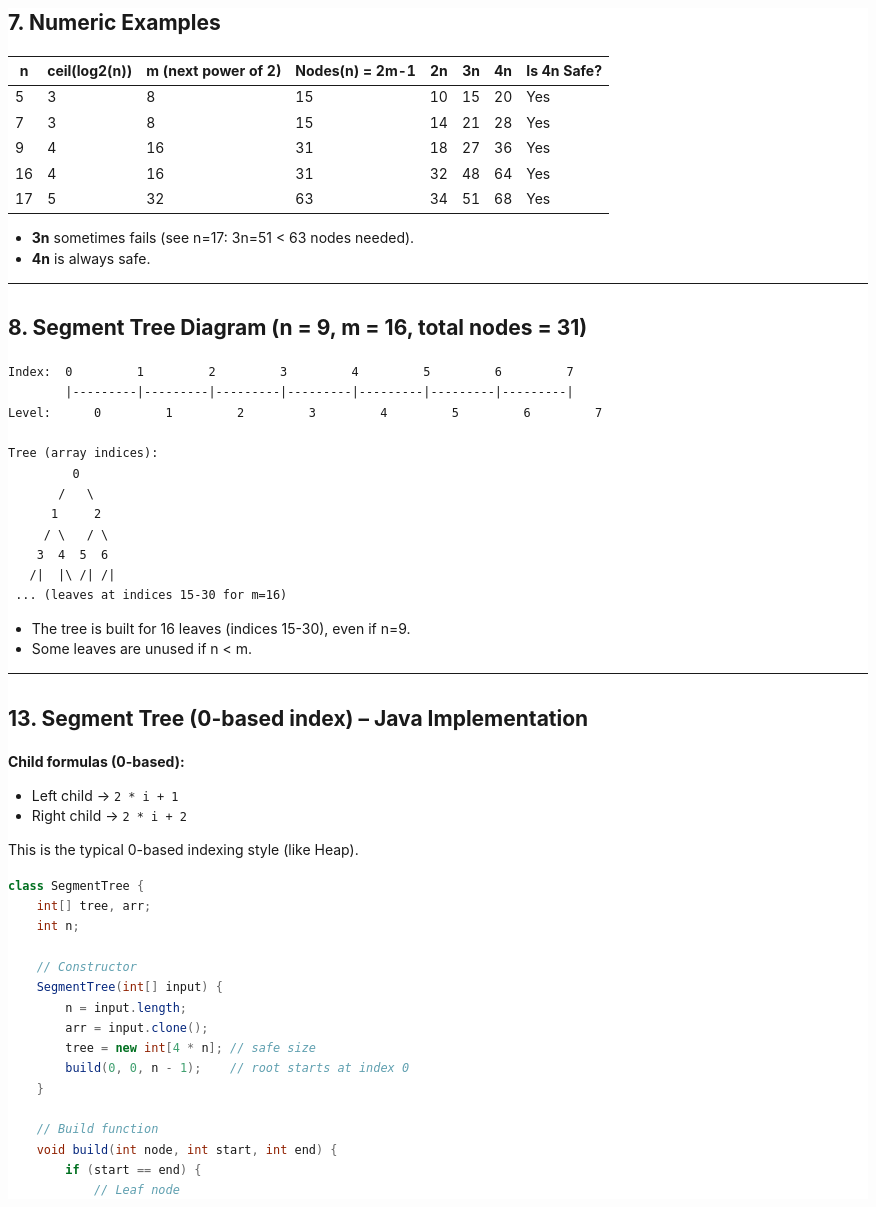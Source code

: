## 7. Numeric Examples

| n  | ceil(log2(n)) | m (next power of 2) | Nodes(n) = 2m-1 | 2n | 3n | 4n | Is 4n Safe? |
|----|---------------|---------------------|-----------------|----|----|----|------------|
| 5  | 3             | 8                   | 15              | 10 | 15 | 20 | Yes        |
| 7  | 3             | 8                   | 15              | 14 | 21 | 28 | Yes        |
| 9  | 4             | 16                  | 31              | 18 | 27 | 36 | Yes        |
| 16 | 4             | 16                  | 31              | 32 | 48 | 64 | Yes        |
| 17 | 5             | 32                  | 63              | 34 | 51 | 68 | Yes        |

- **3n** sometimes fails (see n=17: 3n=51 < 63 nodes needed).
- **4n** is always safe.

---

## 8. Segment Tree Diagram (n = 9, m = 16, total nodes = 31)

```
Index:  0         1         2         3         4         5         6         7
        |---------|---------|---------|---------|---------|---------|---------|
Level:      0         1         2         3         4         5         6         7

Tree (array indices):
         0
       /   \
      1     2
     / \   / \
    3  4  5  6
   /|  |\ /| /|
 ... (leaves at indices 15-30 for m=16)
```
- The tree is built for 16 leaves (indices 15-30), even if n=9.
- Some leaves are unused if n < m.

---

## 13. Segment Tree (0-based index) – Java Implementation

**Child formulas (0-based):**
- Left child → `2 * i + 1`
- Right child → `2 * i + 2`

This is the typical 0-based indexing style (like Heap).

```java
class SegmentTree {
    int[] tree, arr;
    int n;

    // Constructor
    SegmentTree(int[] input) {
        n = input.length;
        arr = input.clone();
        tree = new int[4 * n]; // safe size
        build(0, 0, n - 1);    // root starts at index 0
    }

    // Build function
    void build(int node, int start, int end) {
        if (start == end) {
            // Leaf node
```